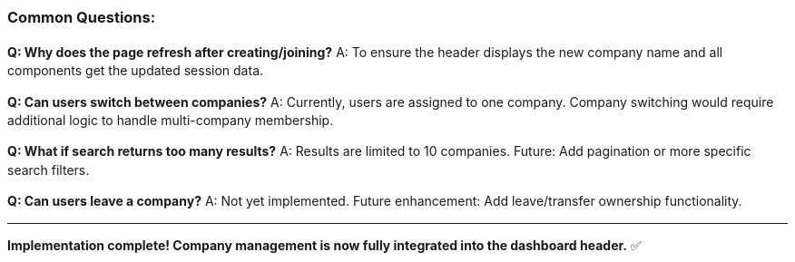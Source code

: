 ### Common Questions:

**Q: Why does the page refresh after creating/joining?**
A: To ensure the header displays the new company name and all components get the updated session data.

**Q: Can users switch between companies?**
A: Currently, users are assigned to one company. Company switching would require additional logic to handle multi-company membership.

**Q: What if search returns too many results?**
A: Results are limited to 10 companies. Future: Add pagination or more specific search filters.

**Q: Can users leave a company?**
A: Not yet implemented. Future enhancement: Add leave/transfer ownership functionality.

---

**Implementation complete! Company management is now fully integrated into the dashboard header.** ✅
